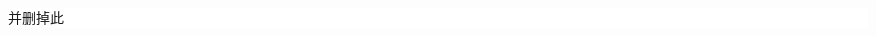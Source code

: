 并删掉此<script>标签

- 在execute.html中，为执行按钮加上id：

![](https://lh5.googleusercontent.com/7B6zmhfzob6ajtnhSvqSOq1PcSmFmB5liHy4vvzsHeNw5AAtEO0gZT7TcI48wASlXmTlCTOnVZ0xjwgzwKQegXJNN0kgC0G4uswmN_Ob5Nuwm0DfsN2-rtIGnKGwiGTDNBrnoOUUcljsrhCuwA)

- 将8.js中的submitSuccess()函数拷到execute.html底部的<script>标签中。

并将8.js中的<link>标签和<script>标签拷到execute.html的head中。

- 可以在浏览器的控制台中调用submitSuccess()函数看效果：

![](https://lh4.googleusercontent.com/VdwsKJbk6c_wYxwNDEAsfwd7Zeuhd82Ysmu157qQd1bhLa9fppucEZQLrzttMFM0QNDLUIUroctYo6EGlKODEefGYNGp8BVh-q1dd2yRNfazaQdg9LfTCBO7uaQURugTNFbMwCC7WiSbnbY1Hg)

![](https://lh5.googleusercontent.com/aXXhQrt4xZB-lKRgAUvWc1uzWCwG7Ls3NrSWfiQdhqtp_QVKD2G0Ou1SYM9tDwRUtBxb5P-FnjOwpUBG_eR8K2NtRInsT-bZ8HCdPT8gfYf6IsXA9c8bAdu3t8mYSX4VO_I8kR8-6BwrAScE4w)

- 将9.js拷到execute.html底部<script>标签的$(function()){ … }中
- 此时在页面上点击执行会报403错误：

![](https://lh5.googleusercontent.com/PH25oUXM4QnyT6hVN6lU4-VvWm3UBKx-0bT2SskddkgBUz8lXpvCrthNmMyQa9z1G9Utf1Ly7U8QvcR3CSi3_Lq7FgaCQTF_usW0kwnDOtRd1ri2cI0guf3RcbKOrYxelrh-7vg3OfzJsWc0tQ)

需要从templates/home\_application/base.html中拷两个标签到execute.html中：

![](https://lh3.googleusercontent.com/A2RVSR6WyMpa4v6Yqt2CfJXk1tat9EvxZEaelDI86pFasHa73joRMyygWdFakKFquNhbONgPsXKTA7HNhWQCNR6TFU_DQxR6wlT7hiCg7XYtirtRiNMEEbeSrjgW54QVxojzifhP1yM3frk_0g)

![](https://lh3.googleusercontent.com/gSOCpvoCUwUwgzBTdlDpm2Y989ABNwSJQV1RXLuE71jNBxj0AWvsrFl3PKNo6jU5eSmwaig98hdkgKMWVVoB9T-s33ISKTx3KSPAQqZ-jE9XpjzizG29G2NmOVNq_LznY7WfQPmjM-C8snb98g)

- 此时再点击执行即可跳出任务提交成功的操作提示。并且可以在数据库中看到提交任务的记录：

![](https://lh5.googleusercontent.com/h8kZDg0V-x6WCnQreq6p0cy1IOYHL1IjbUtUt2MF1w4nq2hXW5P4qDnHO1f2ycQNhJosHlJ5phogHRJkc6VXtFeQAUjIBesPfEaGXjxth_ltCib9QSFdJ85DdsvrIDMuc5LvUSLlYN95paqoCA)

![](https://lh5.googleusercontent.com/sDgk3Zh7ba9lzIXThyABgDPAKB-ih0G9tY5gmjMzTeQeQ9Hz9YtZUFFc5RBeX7U_WIUbODf3FhTIyjdTDwjlhcjhfSZBTw-8rsQ4tifp_YaFDQ1EE-WH_L4n05XZS2zXSNYCSqrn02PcqrTFKw)

- 在conf.default.py中添加celery\_imports。(并注释掉示例任务)：

![](https://lh3.googleusercontent.com/cgKVoJwFtg7_Zsp3TbuEZOQqCKjeJPST6GBZg9oGHQld_A2URNBtQ9ahWKVPjRChoxXkP2qzj_LwEwsuWpwgC5x1Fbj-kxz4nxt9yC7Srn5wzWzAuHrrlGHAvVlRJIGewMRzwWYDIVpjgO0oLg)

- 执行如下命令启动celery worker进程：

```
python manage.py celery worker –settings=settings -l info
```

- 再次提交任务，即可看到任务可以正常执行：

![](https://lh6.googleusercontent.com/XCmUDwEWnzd5Ort_CGaS_63ldroy5DzTteA1QqtAujTxAjEbIXVDyBbBt-XWHCpJIpFmczuvbzAA6T-1yDTFaiSSZtiHoe7U4k3mgNxY52db_Gh2HmjrH6YPPGgrCaSSK2OD-i1uNQ_pvyfBcQ)

**七、任务四：实现历史操作查询功能**

**任务目标: 实现操作历史记录查询功能，可以查询作业的日志详情。**

**1.查询条件选项显示：**

- 在home\_application.views.show\_history添加数据获取函数：

![](https://lh5.googleusercontent.com/ghNvU4e3yVi4gfCqa7LRsg_GWPacf-AVhrR_IrWcl7YViFuRXFlm-v11lapvTdC_D96oMcTmEX6kit7_2Q91natvbBsdKJ8i_rkmPjm4kqY-IHMsnxDMGwPLJW23JJzKEfgIKn7l_5_J6Nc-AA)
